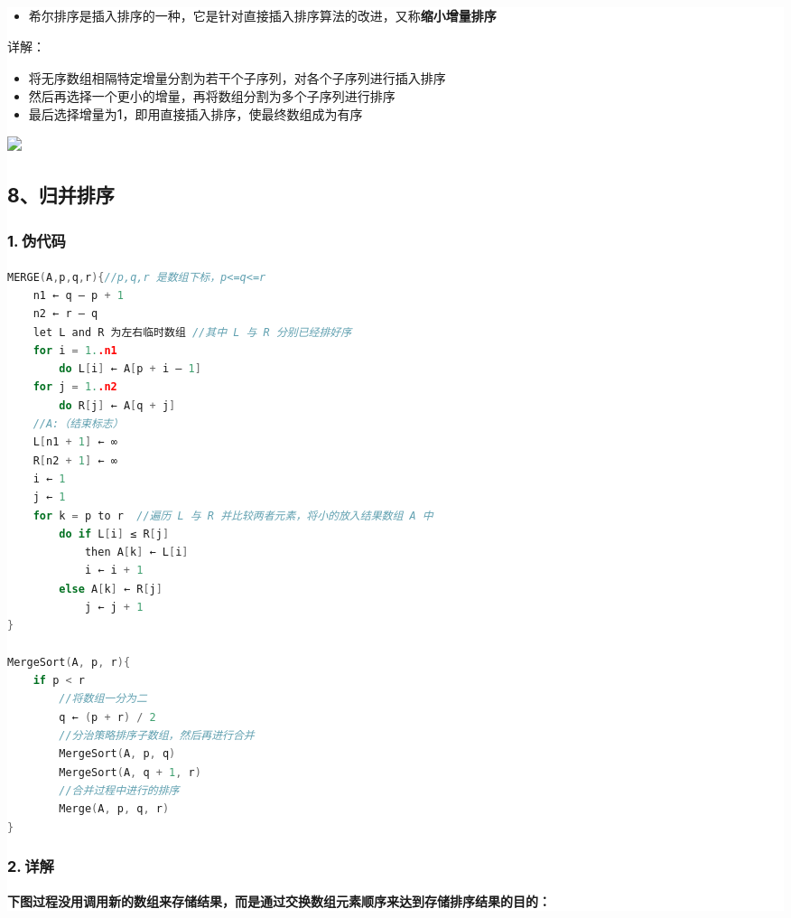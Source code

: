 - 希尔排序是插入排序的一种，它是针对直接插入排序算法的改进，又称**缩小增量排序** 

详解： 

- 将无序数组相隔特定增量分割为若干个子序列，对各个子序列进行插入排序
- 然后再选择一个更小的增量，再将数组分割为多个子序列进行排序
- 最后选择增量为1，即用直接插入排序，使最终数组成为有序

![](../../pics/alg/alg_18.png)

## 8、归并排序

### 1. 伪代码

```c
MERGE(A,p,q,r){//p,q,r 是数组下标，p<=q<=r
	n1 ← q – p + 1
	n2 ← r – q
	let L and R 为左右临时数组 //其中 L 与 R 分别已经排好序
	for i = 1..n1
		do L[i] ← A[p + i – 1]
	for j = 1..n2
		do R[j] ← A[q + j]
	//A:（结束标志）
	L[n1 + 1] ← ∞
	R[n2 + 1] ← ∞
	i ← 1
	j ← 1
	for k = p to r	//遍历 L 与 R 并比较两者元素，将小的放入结果数组 A 中
		do if L[i] ≤ R[j]
			then A[k] ← L[i]
			i ← i + 1
		else A[k] ← R[j]
			j ← j + 1
}

MergeSort(A, p, r){
	if p < r
		//将数组一分为二
		q ← (p + r) / 2
		//分治策略排序子数组，然后再进行合并
		MergeSort(A, p, q)
		MergeSort(A, q + 1, r)
		//合并过程中进行的排序
		Merge(A, p, q, r)
}
```

### 2. 详解

**下图过程没用调用新的数组来存储结果，而是通过交换数组元素顺序来达到存储排序结果的目的：**

